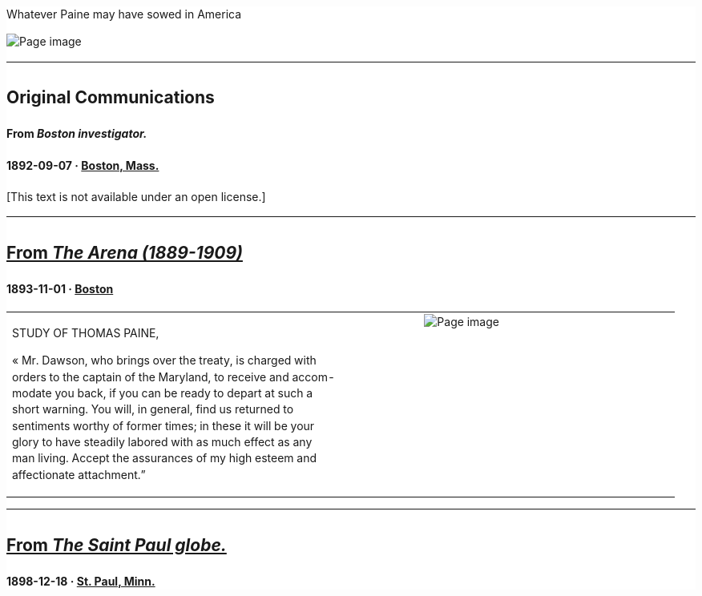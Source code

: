 Whatever Paine may have sowed in America
</td><td style="width: 50%; max-height: 75%; margin: auto; display: block;">
<img alt="Page image" src="https://iiif.archive.org/image/iiif/2/sim_dial_1892-09-01_13_149%2Fsim_dial_1892-09-01_13_149_jp2.zip%2Fsim_dial_1892-09-01_13_149_jp2%2Fsim_dial_1892-09-01_13_149_0018.jp2/pct:11.46589259796807,12.883435582822086,72.5689404934688,75.99693251533742/,600/0/default.jpg"/>
</td>
</tr></table>

---

## Original Communications

#### From _Boston investigator._

#### 1892-09-07 &middot; [Boston, Mass.](http://dbpedia.org/resource/Boston)

[This text is not available under an open license.]

---

## [From _The Arena (1889-1909)_](https://archive.org/details/sim_arena_1893-11_8_6/page/n74/mode/1up?view=theater)

#### 1893-11-01 &middot; [Boston](http://dbpedia.org/resource/Boston)

<table style="width: 100%;"><tr><td style="width: 50%">

  
  
STUDY OF THOMAS PAINE,  
  
« Mr. Dawson, who brings over the treaty, is charged with  
orders to the captain of the Maryland, to receive and accom-  
modate you back, if you can be ready to depart at such a  
short warning. You will, in general, find us returned to  
sentiments worthy of former times; in these it will be your  
glory to have steadily labored with as much effect as any  
man living. Accept the assurances of my high esteem and  
affectionate attachment.”
</td><td style="width: 50%; max-height: 75%; margin: auto; display: block;">
<img alt="Page image" src="https://iiif.archive.org/image/iiif/2/sim_arena_1893-11_8_6%2Fsim_arena_1893-11_8_6_jp2.zip%2Fsim_arena_1893-11_8_6_jp2%2Fsim_arena_1893-11_8_6_0074.jp2/pct:20.08695652173913,15.60421286031042,62.08695652173913,15.327050997782704/600,/0/default.jpg"/>
</td>
</tr></table>

---

## [From _The Saint Paul globe._](https://www.loc.gov/resource/sn90059523/1898-12-18/ed-1/?sp=20)

#### 1898-12-18 &middot; [St. Paul, Minn.](http://dbpedia.org/resource/Saint_Paul%2C_Minnesota)
